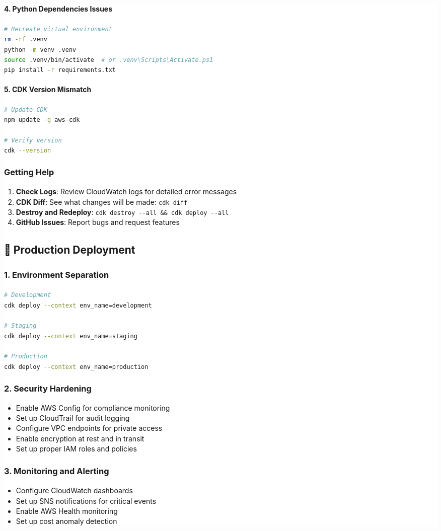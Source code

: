 #### 4. Python Dependencies Issues
```bash
# Recreate virtual environment
rm -rf .venv
python -m venv .venv
source .venv/bin/activate  # or .venv\Scripts\Activate.ps1
pip install -r requirements.txt
```

#### 5. CDK Version Mismatch
```bash
# Update CDK
npm update -g aws-cdk

# Verify version
cdk --version
```

### Getting Help

1. **Check Logs**: Review CloudWatch logs for detailed error messages
2. **CDK Diff**: See what changes will be made: `cdk diff`
3. **Destroy and Redeploy**: `cdk destroy --all && cdk deploy --all`
4. **GitHub Issues**: Report bugs and request features

## 🚀 Production Deployment

### 1. Environment Separation
```bash
# Development
cdk deploy --context env_name=development

# Staging
cdk deploy --context env_name=staging

# Production
cdk deploy --context env_name=production
```

### 2. Security Hardening
- Enable AWS Config for compliance monitoring
- Set up CloudTrail for audit logging
- Configure VPC endpoints for private access
- Enable encryption at rest and in transit
- Set up proper IAM roles and policies

### 3. Monitoring and Alerting
- Configure CloudWatch dashboards
- Set up SNS notifications for critical events
- Enable AWS Health monitoring
- Set up cost anomaly detection
